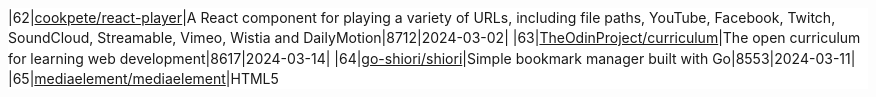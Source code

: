 |62|[cookpete/react-player](https://github.com/cookpete/react-player)|A React component for playing a variety of URLs, including file paths, YouTube, Facebook, Twitch, SoundCloud, Streamable, Vimeo, Wistia and DailyMotion|8712|2024-03-02|
|63|[TheOdinProject/curriculum](https://github.com/TheOdinProject/curriculum)|The open curriculum for learning web development|8617|2024-03-14|
|64|[go-shiori/shiori](https://github.com/go-shiori/shiori)|Simple bookmark manager built with Go|8553|2024-03-11|
|65|[mediaelement/mediaelement](https://github.com/mediaelement/mediaelement)|HTML5 <audio> or <video> player with support for MP4, WebM, and MP3 as well as HLS, Dash, YouTube, Facebook, SoundCloud and others with a common HTML5 MediaElement API, enabling a consistent UI in all ...|8126|2024-01-29|
|66|[antonioru/beautiful-react-hooks](https://github.com/antonioru/beautiful-react-hooks)|🔥 A collection of beautiful and (hopefully) useful React hooks to speed-up your components and hooks development 🔥|7970|2023-11-20|
|67|[codecombat/codecombat](https://github.com/codecombat/codecombat)|Game for learning how to code.|7892|2024-03-14|
|68|[projectdiscovery/nuclei-templates](https://github.com/projectdiscovery/nuclei-templates)|Community curated list of templates for the nuclei engine to find security vulnerabilities.|7829|2024-03-14|
|69|[mgechev/javascript-algorithms](https://github.com/mgechev/javascript-algorithms)|💻 JavaScript implementations of computer science algorithms|7798|2024-02-27|
|70|[amejiarosario/dsa.js-data-structures-algorithms-javascript](https://github.com/amejiarosario/dsa.js-data-structures-algorithms-javascript)|🥞Data Structures and Algorithms explained and implemented in JavaScript + eBook|7477|2024-01-30|
|71|[poloclub/cnn-explainer](https://github.com/poloclub/cnn-explainer)|Learning Convolutional Neural Networks with Interactive Visualization.|7357|2023-10-14|
|72|[umdjs/umd](https://github.com/umdjs/umd)|UMD (Universal Module Definition) patterns for JavaScript modules that work everywhere.|7353|2023-10-13|
|73|[i18next/i18next](https://github.com/i18next/i18next)| i18next: learn once - translate everywhere|7298|2024-03-08|
|74|[Bogdan-Lyashenko/js-code-to-svg-flowchart](https://github.com/Bogdan-Lyashenko/js-code-to-svg-flowchart)|js2flowchart - a visualization library to convert any JavaScript code into beautiful SVG flowchart. Learn other’s code. Design your code. Refactor code. Document code. Explain code.|6962|2023-10-02|
|75|[thomaspark/flexboxfroggy](https://github.com/thomaspark/flexboxfroggy)|A game for learning CSS flexbox 🐸|6676|2024-02-24|
|76|[tensorflow/tfjs-examples](https://github.com/tensorflow/tfjs-examples)|Examples built with TensorFlow.js|6391|2024-03-14|
|77|[futurepress/epub.js](https://github.com/futurepress/epub.js)|Enhanced eBooks in the browser.|6146|2024-03-05|
|78|[berstend/puppeteer-extra](https://github.com/berstend/puppeteer-extra)|💯  Teach puppeteer new tricks through plugins.|5946|2024-03-11|
|79|[documentationjs/documentation](https://github.com/documentationjs/documentation)|:book: documentation for modern JavaScript|5760|2024-03-04|
|80|[jonschlinkert/remarkable](https://github.com/jonschlinkert/remarkable)|Markdown parser, done right. Commonmark support, extensions, syntax plugins, high speed - all in one. Gulp and metalsmith plugins available. Used by Facebook, Docusaurus and many others! Use https://g ...|5658|2023-11-29|
|81|[denysdovhan/bash-handbook](https://github.com/denysdovhan/bash-handbook)|:book: For those who wanna learn Bash|5564|2024-02-05|
|82|[tangly1024/NotionNext](https://github.com/tangly1024/NotionNext)|使用 NextJS + Notion API 实现的，支持多种部署方案的静态博客，无需服务器、零门槛搭建网站，为Notion和所有创作者设计。 (A static blog built with NextJS and Notion API, supporting multiple deployment options. No server required, zero threshold to s ...|5530|2024-03-14|
|83|[css-doodle/css-doodle](https://github.com/css-doodle/css-doodle)|🎨  A web component for drawing patterns with CSS.|5425|2024-02-26|
|84|[openai-translator/bob-plugin-openai-translator](https://github.com/openai-translator/bob-plugin-openai-translator)|基于 ChatGPT API 的文本翻译、文本润色、语法纠错 Bob 插件，让我们一起迎接不需要巴别塔的新时代！Licensed under CC BY-NC-SA 4.0|5364|2024-03-13|
|85|[up-for-grabs/up-for-grabs.net](https://github.com/up-for-grabs/up-for-grabs.net)|This is a list of projects which have curated tasks specifically for new contributors. These issues are a great way to get started with a project, or to help share the load of working on open source p ...|5158|2024-03-14|
|86|[ipython-contrib/jupyter_contrib_nbextensions](https://github.com/ipython-contrib/jupyter_contrib_nbextensions)|A collection of various notebook extensions for Jupyter|5157|2024-01-03|
|87|[module-federation/module-federation-examples](https://github.com/module-federation/module-federation-examples)|Implementation examples of module federation , by the creators of module federation|5156|2024-03-09|
|88|[BretFisher/udemy-docker-mastery](https://github.com/BretFisher/udemy-docker-mastery)|Docker Mastery Udemy course to build, compose, deploy, and manage containers from local development to high-availability in the cloud|5099|2024-02-13|
|89|[adrianhajdin/project_3D_developer_portfolio](https://github.com/adrianhajdin/project_3D_developer_portfolio)|The most impressive websites in the world use 3D graphics and animations to bring their content to life. Learn how to build your own ThreeJS 3D Developer Portfolio today!|4995|2024-03-05|
|90|[negomi/react-burger-menu](https://github.com/negomi/react-burger-menu)|:hamburger: An off-canvas sidebar component with a collection of effects and styles using CSS transitions and SVG path animations|4993|2023-11-30|
|91|[johnfactotum/foliate](https://github.com/johnfactotum/foliate)|Read e-books in style|4909|2024-02-23|
|92|[advplyr/audiobookshelf](https://github.com/advplyr/audiobookshelf)|Self-hosted audiobook and podcast server|4903|2024-03-14|